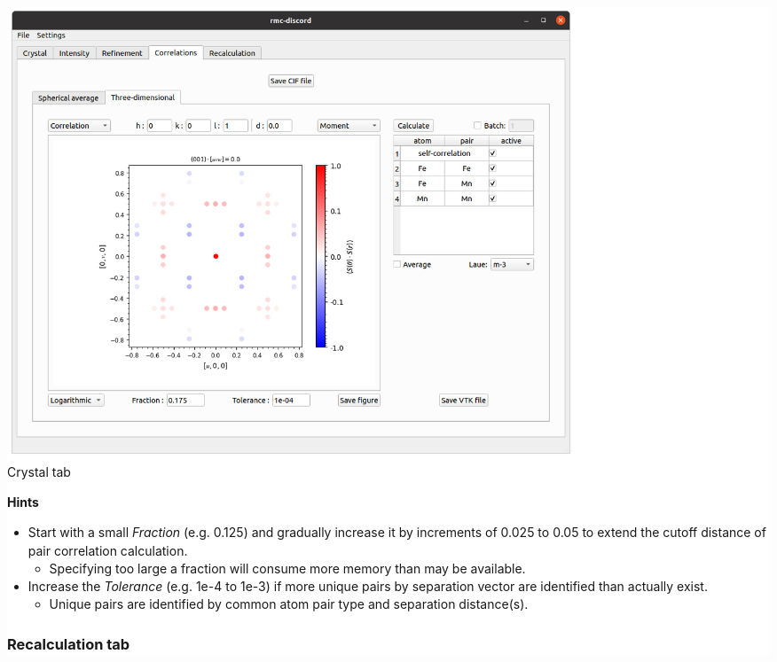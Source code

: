 <img src="bixbyite-gui-correlations.png" alt="Bixbyite GUI correlations tab" width="640">
<br />
Crystal tab
</p>

**Hints**
- Start with a small *Fraction* (e.g. 0.125) and gradually increase it by increments of 0.025 to 0.05 to extend the cutoff distance of pair correlation calculation.
   - Specifying too large a fraction will consume more memory than may be available.
- Increase the *Tolerance* (e.g. 1e-4 to 1e-3) if more unique pairs by separation vector are identified than actually exist.
   - Unique pairs are identified by common atom pair type and separation distance(s).

### **Recalculation tab**

<p align="center">